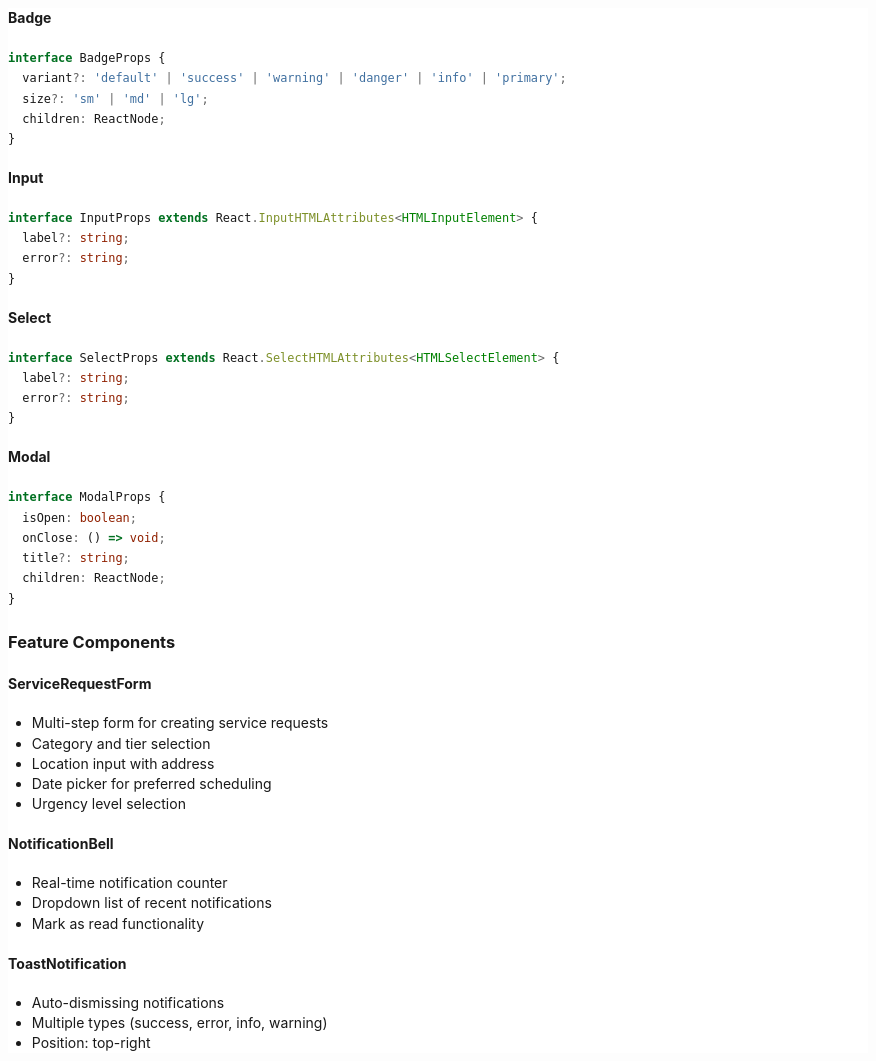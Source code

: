 #### Badge
```typescript
interface BadgeProps {
  variant?: 'default' | 'success' | 'warning' | 'danger' | 'info' | 'primary';
  size?: 'sm' | 'md' | 'lg';
  children: ReactNode;
}
```

#### Input
```typescript
interface InputProps extends React.InputHTMLAttributes<HTMLInputElement> {
  label?: string;
  error?: string;
}
```

#### Select
```typescript
interface SelectProps extends React.SelectHTMLAttributes<HTMLSelectElement> {
  label?: string;
  error?: string;
}
```

#### Modal
```typescript
interface ModalProps {
  isOpen: boolean;
  onClose: () => void;
  title?: string;
  children: ReactNode;
}
```

### Feature Components

#### ServiceRequestForm
- Multi-step form for creating service requests
- Category and tier selection
- Location input with address
- Date picker for preferred scheduling
- Urgency level selection

#### NotificationBell
- Real-time notification counter
- Dropdown list of recent notifications
- Mark as read functionality

#### ToastNotification
- Auto-dismissing notifications
- Multiple types (success, error, info, warning)
- Position: top-right
